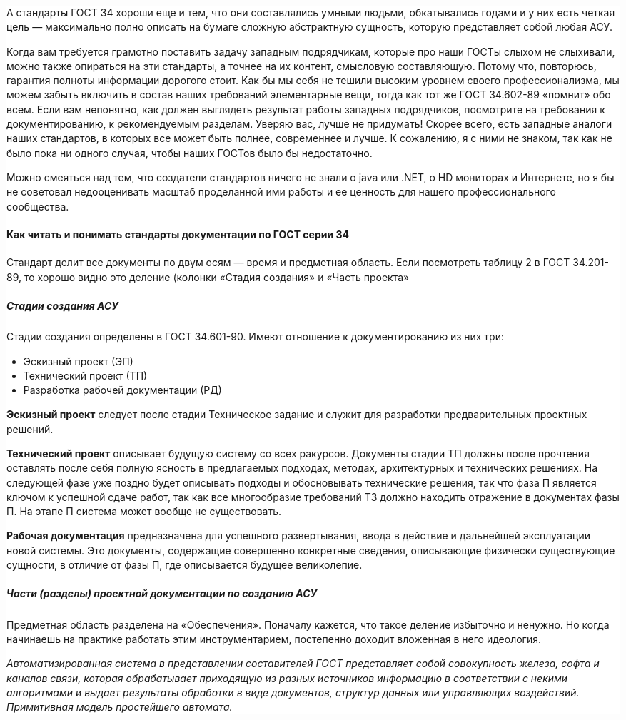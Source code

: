 А стандарты ГОСТ 34 хороши еще и тем, что они составлялись умными людьми, обкатывались годами и у них есть четкая цель — максимально полно описать на бумаге сложную абстрактную сущность, которую представляет собой любая АСУ.  
  
Когда вам требуется грамотно поставить задачу западным подрядчикам, которые про наши ГОСТы слыхом не слыхивали, можно также опираться на эти стандарты, а точнее на их контент, смысловую составляющую. Потому что, повторюсь, гарантия полноты информации дорогого стоит. Как бы мы себя не тешили высоким уровнем своего профессионализма, мы можем забыть включить в состав наших требований элементарные вещи, тогда как тот же ГОСТ 34.602-89 «помнит» обо всем. Если вам непонятно, как должен выглядеть результат работы западных подрядчиков, посмотрите на требования к документированию, к рекомендуемым разделам. Уверяю вас, лучше не придумать! Скорее всего, есть западные аналоги наших стандартов, в которых все может быть полнее, современнее и лучше. К сожалению, я с ними не знаком, так как не было пока ни одного случая, чтобы наших ГОСТов было бы недостаточно.  
  
Можно смеяться над тем, что создатели стандартов ничего не знали о java или .NET, о HD мониторах и Интернете, но я бы не советовал недооценивать масштаб проделанной ими работы и ее ценность для нашего профессионального сообщества.   
  
#### Как читать и понимать стандарты документации по ГОСТ серии 34

  
Стандарт делит все документы по двум осям — время и предметная область. Если посмотреть таблицу 2 в ГОСТ 34.201-89, то хорошо видно это деление (колонки «Стадия создания» и «Часть проекта»  
  
##### Стадии создания АСУ

  
Стадии создания определены в ГОСТ 34.601-90. Имеют отношение к документированию из них три:  
  
* Эскизный проект (ЭП)
* Технический проект (ТП)
* Разработка рабочей документации (РД)

  
**Эскизный проект** следует после стадии Техническое задание и служит для разработки предварительных проектных решений.  
  
**Технический проект** описывает будущую систему со всех ракурсов. Документы стадии ТП должны после прочтения оставлять после себя полную ясность в предлагаемых подходах, методах, архитектурных и технических решениях. На следующей фазе уже поздно будет описывать подходы и обосновывать технические решения, так что фаза П является ключом к успешной сдаче работ, так как все многообразие требований ТЗ должно находить отражение в документах фазы П. На этапе П система может вообще не существовать.  
  
**Рабочая документация** предназначена для успешного развертывания, ввода в действие и дальнейшей эксплуатации новой системы. Это документы, содержащие совершенно конкретные сведения, описывающие физически существующие сущности, в отличие от фазы П, где описывается будущее великолепие.  
  
##### Части (разделы) проектной документации по созданию АСУ

  
Предметная область разделена на «Обеспечения». Поначалу кажется, что такое деление избыточно и ненужно. Но когда начинаешь на практике работать этим инструментарием, постепенно доходит вложенная в него идеология.  
  
_Автоматизированная система в представлении составителей ГОСТ представляет собой совокупность железа, софта и каналов связи, которая обрабатывает приходящую из разных источников информацию в соответствии с некими алгоритмами и выдает результаты обработки в виде документов, структур данных или управляющих воздействий. Примитивная модель простейшего автомата._  
  